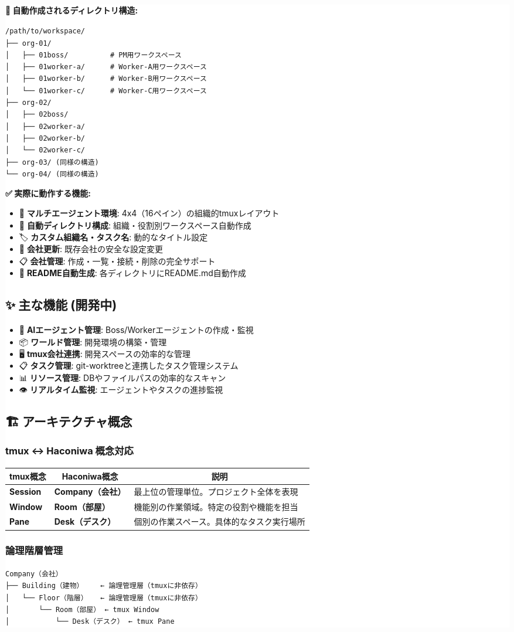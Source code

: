 **📁 自動作成されるディレクトリ構造:**
```
/path/to/workspace/
├── org-01/
│   ├── 01boss/          # PM用ワークスペース
│   ├── 01worker-a/      # Worker-A用ワークスペース
│   ├── 01worker-b/      # Worker-B用ワークスペース
│   └── 01worker-c/      # Worker-C用ワークスペース
├── org-02/
│   ├── 02boss/
│   ├── 02worker-a/
│   ├── 02worker-b/
│   └── 02worker-c/
├── org-03/ (同様の構造)
└── org-04/ (同様の構造)
```

**✅ 実際に動作する機能:**
- 🏢 **マルチエージェント環境**: 4x4（16ペイン）の組織的tmuxレイアウト
- 📁 **自動ディレクトリ構成**: 組織・役割別ワークスペース自動作成
- 🏷️ **カスタム組織名・タスク名**: 動的なタイトル設定
- 🔄 **会社更新**: 既存会社の安全な設定変更
- 📋 **会社管理**: 作成・一覧・接続・削除の完全サポート
- 📄 **README自動生成**: 各ディレクトリにREADME.md自動作成

## ✨ 主な機能 (開発中)

- 🤖 **AIエージェント管理**: Boss/Workerエージェントの作成・監視
- 📦 **ワールド管理**: 開発環境の構築・管理
- 🖥️ **tmux会社連携**: 開発スペースの効率的な管理
- 📋 **タスク管理**: git-worktreeと連携したタスク管理システム
- 📊 **リソース管理**: DBやファイルパスの効率的なスキャン
- 👁️ **リアルタイム監視**: エージェントやタスクの進捗監視

## 🏗️ アーキテクチャ概念

### tmux ↔ Haconiwa 概念対応

| tmux概念 | Haconiwa概念 | 説明 |
|----------|-------------|------|
| **Session** | **Company（会社）** | 最上位の管理単位。プロジェクト全体を表現 |
| **Window** | **Room（部屋）** | 機能別の作業領域。特定の役割や機能を担当 |
| **Pane** | **Desk（デスク）** | 個別の作業スペース。具体的なタスク実行場所 |

### 論理階層管理

```
Company（会社）
├── Building（建物）    ← 論理管理層（tmuxに非依存）
│   └── Floor（階層）   ← 論理管理層（tmuxに非依存）
│       └── Room（部屋） ← tmux Window
│           └── Desk（デスク） ← tmux Pane
```
